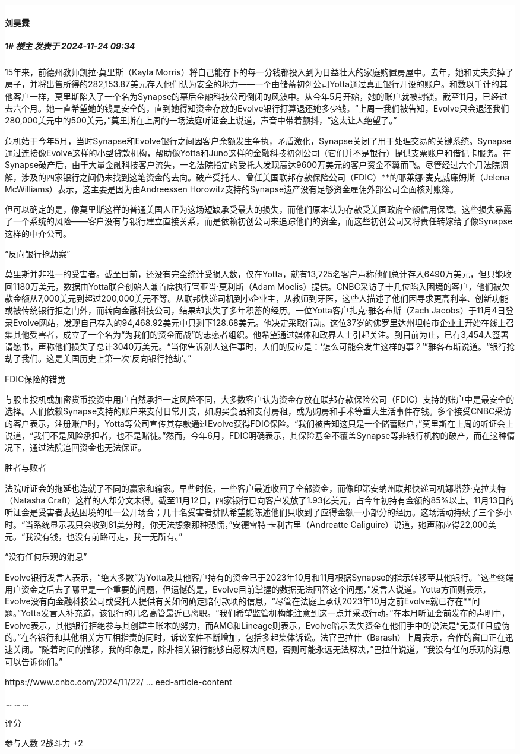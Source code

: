 ﻿
*****

####  刘昊霖  
##### 1#       楼主       发表于 2024-11-24 09:34

15年来，前德州教师凯拉·莫里斯（Kayla Morris）将自己能存下的每一分钱都投入到为日益壮大的家庭购置房屋中。去年，她和丈夫卖掉了房子，并将出售所得的282,153.87美元存入他们认为安全的地方——一个由储蓄初创公司Yotta通过真正银行开设的账户。和数以千计的其他客户一样，莫里斯陷入了一个名为Synapse的幕后金融科技公司倒闭的风波中。从今年5月开始，她的账户就被封锁。截至11月，已经过去六个月。她一直希望她的钱是安全的，直到她得知资金存放的Evolve银行打算退还她多少钱。“上周一我们被告知，Evolve只会退还我们280,000美元中的500美元，”莫里斯在上周的一场法庭听证会上说道，声音中带着颤抖，“这太让人绝望了。”

危机始于今年5月，当时Synapse和Evolve银行之间因客户余额发生争执，矛盾激化，Synapse关闭了用于处理交易的关键系统。Synapse通过连接像Evolve这样的小型贷款机构，帮助像Yotta和Juno这样的金融科技初创公司（它们并不是银行）提供支票账户和借记卡服务。在Synapse破产后，由于大量金融科技客户流失，一名法院指定的受托人发现高达9600万美元的客户资金不翼而飞。尽管经过六个月法院调解，涉及的四家银行之间仍未找到这笔资金的去向。破产受托人、曾任美国联邦存款保险公司（FDIC）**的耶莱娜·麦克威廉姆斯（Jelena McWilliams）表示，这主要是因为由Andreessen Horowitz支持的Synapse遗产没有足够资金雇佣外部公司全面核对账簿。

但可以确定的是，像莫里斯这样的普通美国人正为这场短缺承受最大的损失，而他们原本认为存款受美国政府全额信用保障。这些损失暴露了一个系统的风险——客户没有与银行建立直接关系，而是依赖初创公司来追踪他们的资金，而这些初创公司又将责任转嫁给了像Synapse这样的中介公司。

“反向银行抢劫案”

莫里斯并非唯一的受害者。截至目前，还没有完全统计受损人数，仅在Yotta，就有13,725名客户声称他们总计存入6490万美元，但只能收回1180万美元，数据由Yotta联合创始人兼首席执行官亚当·莫利斯（Adam Moelis）提供。CNBC采访了十几位陷入困境的客户，他们被欠款金额从7,000美元到超过200,000美元不等。从联邦快递司机到小企业主，从教师到牙医，这些人描述了他们因寻求更高利率、创新功能或被传统银行拒之门外，而转向金融科技公司，结果却丧失了多年积蓄的经历。一位Yotta客户扎克·雅各布斯（Zach Jacobs）于11月4日登录Evolve网站，发现自己存入的94,468.92美元中只剩下128.68美元。他决定采取行动。这位37岁的佛罗里达州坦帕市企业主开始在线上召集其他受害者，成立了一个名为“为我们的资金而战”的志愿者组织。他希望通过媒体和政界人士引起关注。到目前为止，已有3,454人签署请愿书，声称他们损失了总计3040万美元。“当你告诉别人这件事时，人们的反应是：‘怎么可能会发生这样的事？’”雅各布斯说道。“银行抢劫了我们。这是美国历史上第一次‘反向银行抢劫’。”

FDIC保险的错觉

与股市投机或加密货币投资中用户自然承担一定风险不同，大多数客户认为资金存放在联邦存款保险公司（FDIC）支持的账户中是最安全的选择。人们依赖Synapse支持的账户来支付日常开支，如购买食品和支付房租，或为购房和手术等重大生活事件存钱。多个接受CNBC采访的客户表示，注册账户时，Yotta等公司宣传其存款通过Evolve获得FDIC保险。“我们被告知这只是一个储蓄账户，”莫里斯在上周的听证会上说道，“我们不是风险承担者，也不是赌徒。”然而，今年6月，FDIC明确表示，其保险基金不覆盖Synapse等非银行机构的破产，而在这种情况下，通过法院追回资金也无法保证。

胜者与败者

法院听证会的拖延也造就了不同的赢家和输家。早些时候，一些客户最近收回了全部资金，而像印第安纳州联邦快递司机娜塔莎·克拉夫特（Natasha Craft）这样的人却分文未得。截至11月12日，四家银行已向客户发放了1.93亿美元，占今年初持有金额的85%以上。11月13日的听证会是受害者表达困境的唯一公开场合；几十名受害者排队希望能陈述他们只收到了应得金额一小部分的经历。这场活动持续了三个多小时。“当系统显示我只会收到81美分时，你无法想象那种恐慌，”安德雷特·卡利古里（Andreatte Caliguire）说道，她声称应得22,000美元。“我没有钱，也没有前路可走，我一无所有。”

“没有任何乐观的消息”

Evolve银行发言人表示，“绝大多数”为Yotta及其他客户持有的资金已于2023年10月和11月根据Synapse的指示转移至其他银行。“这些终端用户资金之后去了哪里是一个重要的问题，但遗憾的是，Evolve目前掌握的数据无法回答这个问题，”发言人说道。Yotta方面则表示，Evolve没有向金融科技公司或受托人提供有关如何确定赔付款项的信息，“尽管在法庭上承认2023年10月之前Evolve就已存在**问题。”Yotta发言人补充道，该银行的几名高管最近已离职。“我们希望监管机构能注意到这一点并采取行动。”在本月听证会前发布的声明中，Evolve表示，其他银行拒绝参与其创建主账本的努力，而AMG和Lineage则表示，Evolve暗示丢失资金在他们手中的说法是“无责任且虚伪的。”在各银行和其他相关方互相指责的同时，诉讼案件不断增加，包括多起集体诉讼。法官巴拉什（Barash）上周表示，合作的窗口正在迅速关闭。“随着时间的推移，我的印象是，除非相关银行能够自愿解决问题，否则可能永远无法解决，”巴拉什说道。“我没有任何乐观的消息可以告诉你们。”

[https://www.cnbc.com/2024/11/22/ ... eed-article-content](https://www.cnbc.com/2024/11/22/synapse-bankruptcy-thousands-of-americans-see-their-savings-vanish.html?trk=feed_main-feed-card_feed-article-content)

﹍﹍﹍

评分

 参与人数 2战斗力 +2
